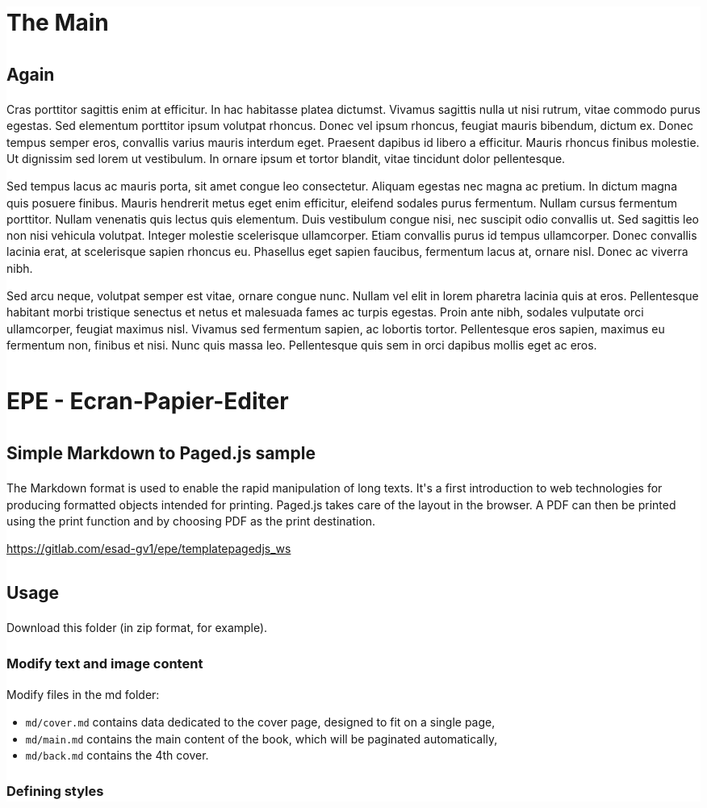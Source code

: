 # The Main 

## Again

Cras porttitor sagittis enim at efficitur. In hac habitasse platea dictumst. Vivamus sagittis nulla ut nisi rutrum, vitae commodo purus egestas. Sed elementum porttitor ipsum volutpat rhoncus. Donec vel ipsum rhoncus, feugiat mauris bibendum, dictum ex. Donec tempus semper eros, convallis varius mauris interdum eget. Praesent dapibus id libero a efficitur. Mauris rhoncus finibus molestie. Ut dignissim sed lorem ut vestibulum. In ornare ipsum et tortor blandit, vitae tincidunt dolor pellentesque.

Sed tempus lacus ac mauris porta, sit amet congue leo consectetur. Aliquam egestas nec magna ac pretium. In dictum magna quis posuere finibus. Mauris hendrerit metus eget enim efficitur, eleifend sodales purus fermentum. Nullam cursus fermentum porttitor. Nullam venenatis quis lectus quis elementum. Duis vestibulum congue nisi, nec suscipit odio convallis ut. Sed sagittis leo non nisi vehicula volutpat. Integer molestie scelerisque ullamcorper. Etiam convallis purus id tempus ullamcorper. Donec convallis lacinia erat, at scelerisque sapien rhoncus eu. Phasellus eget sapien faucibus, fermentum lacus at, ornare nisl. Donec ac viverra nibh.

Sed arcu neque, volutpat semper est vitae, ornare congue nunc. Nullam vel elit in lorem pharetra lacinia quis at eros. Pellentesque habitant morbi tristique senectus et netus et malesuada fames ac turpis egestas. Proin ante nibh, sodales vulputate orci ullamcorper, feugiat maximus nisl. Vivamus sed fermentum sapien, ac lobortis tortor. Pellentesque eros sapien, maximus eu fermentum non, finibus et nisi. Nunc quis massa leo. Pellentesque quis sem in orci dapibus mollis eget ac eros.


# EPE - Ecran-Papier-Editer

## Simple Markdown to Paged.js sample

The Markdown format is used to enable the rapid manipulation of long texts. It's a first introduction to web technologies for producing formatted objects intended for printing.
Paged.js takes care of the layout in the browser. A PDF can then be printed using the print function and by choosing PDF as the print destination.

[https\://gitlab.com/esad-gv1/epe/templatepagedjs_ws](https://gitlab.com/esad-gv1/epe/templatepagedjs_ws)

## Usage

Download this folder (in zip format, for example).

### Modify text and image content

Modify files in the md folder\:

- `md/cover.md` contains data dedicated to the cover page, designed to fit on a single page,
- `md/main.md` contains the main content of the book, which will be paginated automatically,
- `md/back.md` contains the 4th cover.

### Defining styles
